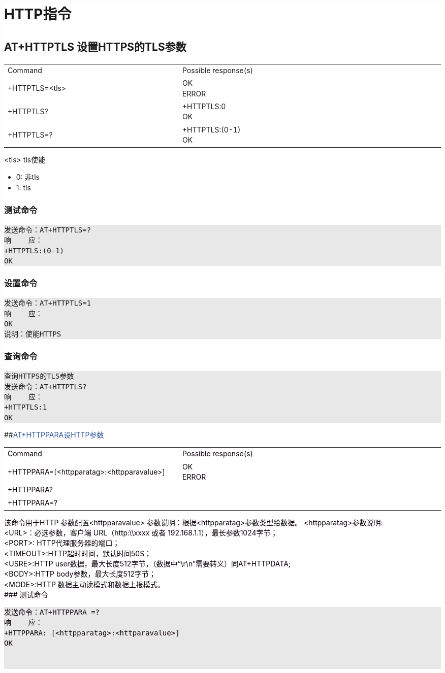 <style>
	pre
	{
		background-color: #e8e8e8;
		white-space:pre-wrap;
	}
	td
	{
		vertical-align:middle;
	}
</style>
# HTTP指令
## AT+HTTPTLS 设置HTTPS的TLS参数
<table><tr><td width=12345>Command</td><td width =60%>Possible response(s)</td></tr><tr><td  style="vertical-align: middle;">+HTTPTLS=&lt;tls&gt;</td><td>OK<br>ERROR</td></tr><tr><td  style="vertical-align: middle;">+HTTPTLS?</td><td>+HTTPTLS:0<br>OK</td></tr><tr><td  style="vertical-align: middle;">+HTTPTLS=?</td><td>+HTTPTLS:(0-1)<br>OK</td></tr></table>
&lt;tls&gt; tls使能

+ 0: 非tls
+ 1: tls

### 测试命令
<pre>发送命令：AT+HTTPTLS=?
响    应：
+HTTPTLS:(0-1)
OK</pre>
### 设置命令
<pre>发送命令：AT+HTTPTLS=1
响    应：
OK
说明：使能HTTPS</pre>
### 查询命令
<pre>查询HTTPS的TLS参数
发送命令：AT+HTTPTLS?
响    应：
+HTTPTLS:1
OK</pre>
##<font color=#2f5496>AT+HTTPPARA设HTTP参数<font color=bla>
<table><tr><td width=12345>Command</td><td width =60%>Possible response(s)</td></tr><tr><td>+HTTPPARA=[&lt;httpparatag&gt;:&lt;httpparavalue&gt;]</td><td>OK<br>ERROR</td></tr><tr><td>+HTTPPARA?</td><td></td></tr><tr><td>+HTTPPARA=?</td><td></td></tr></table>
该命令用于HTTP 参数配置&lt;httpparavalue&gt; 参数说明：根据&lt;httpparatag&gt;参数类型给数据。
&lt;httpparatag&gt;参数说明:<br>
&lt;URL&gt;：必选参数，客户端 URL（http:\\xxxx 或者 192.168.1.1），最长参数1024字节；<br>
&lt;PORT&gt;: HTTP代理服务器的端口；<br>
&lt;TIMEOUT&gt;:HTTP超时时间，默认时间50S；<br>
&lt;USRE&gt;:HTTP user数据，最大长度512字节，（数据中“\r\n”需要转义）同AT+HTTPDATA;<br>
&lt;BODY&gt;:HTTP body参数，最大长度512字节；<br>
&lt;MODE&gt;:HTTP 数据主动读模式和数据上报模式。<br>
### 测试命令
<pre>
发送命令：AT+HTTPPARA =?
响    应：
+HTTPPARA: [&lt;httpparatag&gt;:&lt;httparavalue&gt;]
OK
